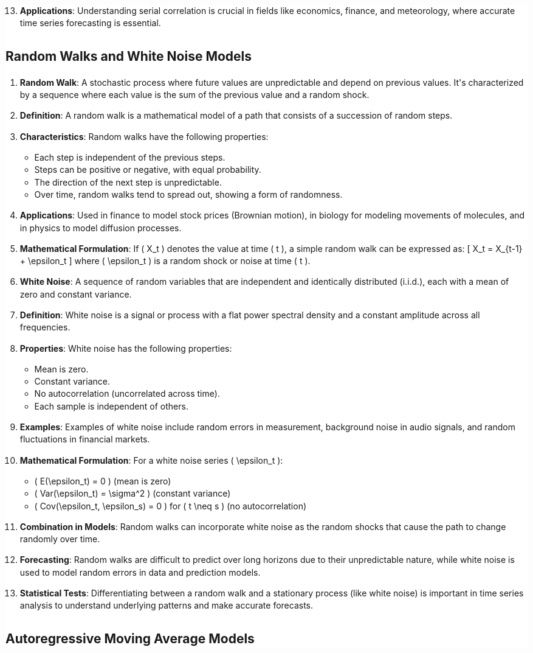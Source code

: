 13. **Applications**: Understanding serial correlation is crucial in fields like economics, finance, and meteorology, where accurate time series forecasting is essential.

## Random Walks and White Noise Models

1. **Random Walk**: A stochastic process where future values are unpredictable and depend on previous values. It's characterized by a sequence where each value is the sum of the previous value and a random shock.
   
2. **Definition**: A random walk is a mathematical model of a path that consists of a succession of random steps.

3. **Characteristics**: Random walks have the following properties:
   - Each step is independent of the previous steps.
   - Steps can be positive or negative, with equal probability.
   - The direction of the next step is unpredictable.
   - Over time, random walks tend to spread out, showing a form of randomness.

4. **Applications**: Used in finance to model stock prices (Brownian motion), in biology for modeling movements of molecules, and in physics to model diffusion processes.

5. **Mathematical Formulation**: If \( X_t \) denotes the value at time \( t \), a simple random walk can be expressed as:
   \[ X_t = X_{t-1} + \epsilon_t \]
   where \( \epsilon_t \) is a random shock or noise at time \( t \).

6. **White Noise**: A sequence of random variables that are independent and identically distributed (i.i.d.), each with a mean of zero and constant variance.
   
7. **Definition**: White noise is a signal or process with a flat power spectral density and a constant amplitude across all frequencies.

8. **Properties**: White noise has the following properties:
   - Mean is zero.
   - Constant variance.
   - No autocorrelation (uncorrelated across time).
   - Each sample is independent of others.

9. **Examples**: Examples of white noise include random errors in measurement, background noise in audio signals, and random fluctuations in financial markets.

10. **Mathematical Formulation**: For a white noise series \( \epsilon_t \):
    - \( E(\epsilon_t) = 0 \) (mean is zero)
    - \( Var(\epsilon_t) = \sigma^2 \) (constant variance)
    - \( Cov(\epsilon_t, \epsilon_s) = 0 \) for \( t \neq s \) (no autocorrelation)

11. **Combination in Models**: Random walks can incorporate white noise as the random shocks that cause the path to change randomly over time.

12. **Forecasting**: Random walks are difficult to predict over long horizons due to their unpredictable nature, while white noise is used to model random errors in data and prediction models.

13. **Statistical Tests**: Differentiating between a random walk and a stationary process (like white noise) is important in time series analysis to understand underlying patterns and make accurate forecasts.

## Autoregressive Moving Average Models
